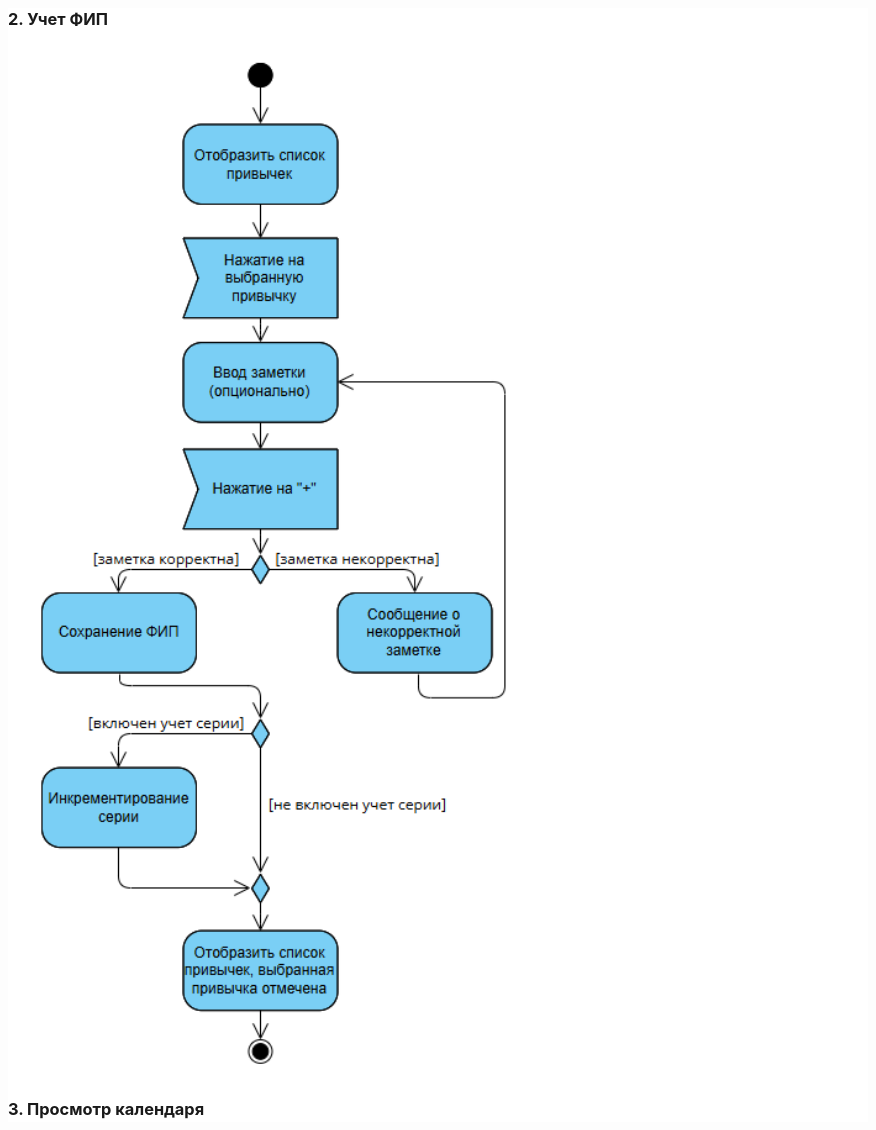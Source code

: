 ### 2. Учет ФИП<a name="2"></a>

<img src="./images/ActivityFIP.png" width="60%" />

### 3. Просмотр календаря<a name="3"></a>
